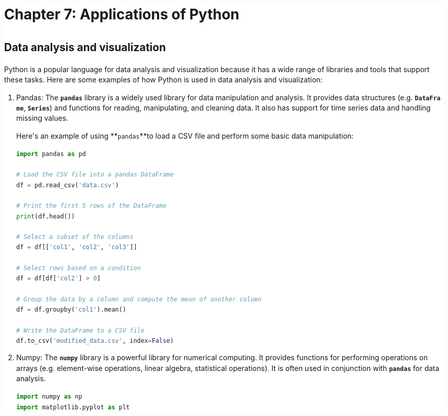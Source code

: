 # Chapter 7: Applications of Python

## Data analysis and visualization

Python is a popular language for data analysis and visualization because it has a wide range of libraries and tools that support these tasks. Here are some examples of how Python is used in data analysis and visualization:

1. Pandas: The **`pandas`** library is a widely used library for data manipulation and analysis. It provides data structures (e.g. **`DataFrame`**, **`Series`**) and functions for reading, manipulating, and cleaning data. It also has support for time series data and handling missing values.
    
    Here's an example of using **`pandas`**to load a CSV file and perform some basic data manipulation:
    
    ```python
    import pandas as pd
    
    # Load the CSV file into a pandas DataFrame
    df = pd.read_csv('data.csv')
    
    # Print the first 5 rows of the DataFrame
    print(df.head())
    
    # Select a subset of the columns
    df = df[['col1', 'col2', 'col3']]
    
    # Select rows based on a condition
    df = df[df['col2'] > 0]
    
    # Group the data by a column and compute the mean of another column
    df = df.groupby('col1').mean()
    
    # Write the DataFrame to a CSV file
    df.to_csv('modified_data.csv', index=False)
    ```
    
2. Numpy: The **`numpy`** library is a powerful library for numerical computing. It provides functions for performing operations on arrays (e.g. element-wise operations, linear algebra, statistical operations). It is often used in conjunction with **`pandas`** for data analysis.
    
    ```python
    import numpy as np
    import matplotlib.pyplot as plt
    